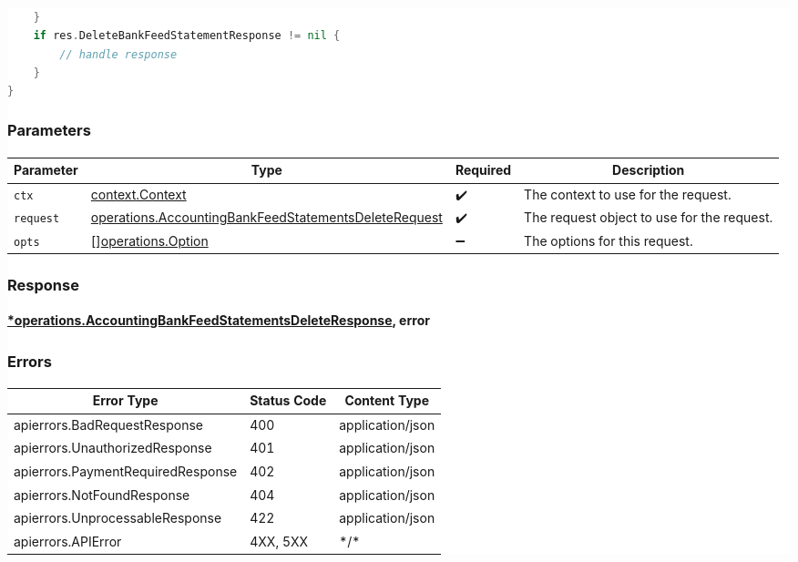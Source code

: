 ```go
    }
    if res.DeleteBankFeedStatementResponse != nil {
        // handle response
    }
}
```

### Parameters

| Parameter                                                                                                                    | Type                                                                                                                         | Required                                                                                                                     | Description                                                                                                                  |
| ---------------------------------------------------------------------------------------------------------------------------- | ---------------------------------------------------------------------------------------------------------------------------- | ---------------------------------------------------------------------------------------------------------------------------- | ---------------------------------------------------------------------------------------------------------------------------- |
| `ctx`                                                                                                                        | [context.Context](https://pkg.go.dev/context#Context)                                                                        | :heavy_check_mark:                                                                                                           | The context to use for the request.                                                                                          |
| `request`                                                                                                                    | [operations.AccountingBankFeedStatementsDeleteRequest](../../models/operations/accountingbankfeedstatementsdeleterequest.md) | :heavy_check_mark:                                                                                                           | The request object to use for the request.                                                                                   |
| `opts`                                                                                                                       | [][operations.Option](../../models/operations/option.md)                                                                     | :heavy_minus_sign:                                                                                                           | The options for this request.                                                                                                |

### Response

**[*operations.AccountingBankFeedStatementsDeleteResponse](../../models/operations/accountingbankfeedstatementsdeleteresponse.md), error**

### Errors

| Error Type                        | Status Code                       | Content Type                      |
| --------------------------------- | --------------------------------- | --------------------------------- |
| apierrors.BadRequestResponse      | 400                               | application/json                  |
| apierrors.UnauthorizedResponse    | 401                               | application/json                  |
| apierrors.PaymentRequiredResponse | 402                               | application/json                  |
| apierrors.NotFoundResponse        | 404                               | application/json                  |
| apierrors.UnprocessableResponse   | 422                               | application/json                  |
| apierrors.APIError                | 4XX, 5XX                          | \*/\*                             |